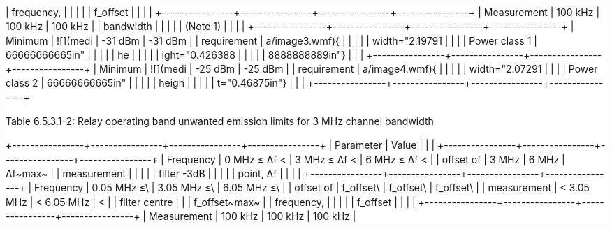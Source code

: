 | frequency,     |                |                |                |
| f\_offset      |                |                |                |
+----------------+----------------+----------------+----------------+
| Measurement    | 100 kHz        | 100 kHz        | 100 kHz        |
| bandwidth      |                |                |                |
| (Note 1)       |                |                |                |
+----------------+----------------+----------------+----------------+
| Minimum        | ![](medi       | -31 dBm        | -31 dBm        |
| requirement    | a/image3.wmf){ |                |                |
|                | width="2.19791 |                |                |
| Power class 1  | 66666666665in" |                |                |
|                | he             |                |                |
|                | ight="0.426388 |                |                |
|                | 8888888889in"} |                |                |
+----------------+----------------+----------------+----------------+
| Minimum        | ![](medi       | -25 dBm        | -25 dBm        |
| requirement    | a/image4.wmf){ |                |                |
|                | width="2.07291 |                |                |
| Power class 2  | 66666666665in" |                |                |
|                | heigh          |                |                |
|                | t="0.46875in"} |                |                |
+----------------+----------------+----------------+----------------+

Table 6.5.3.1-2: Relay operating band unwanted emission limits for 3 MHz
channel bandwidth

+----------------+----------------+----------------+----------------+
| Parameter      | Value          |                |                |
+----------------+----------------+----------------+----------------+
| Frequency      | 0 MHz ≤ ∆f \<  | 3 MHz ≤ ∆f \<  | 6 MHz ≤ ∆f \<  |
| offset of      | 3 MHz          | 6 MHz          | ∆f~max~        |
| measurement    |                |                |                |
| filter -3dB    |                |                |                |
| point, ∆f      |                |                |                |
+----------------+----------------+----------------+----------------+
| Frequency      | 0.05 MHz ≤\    | 3.05 MHz ≤\    | 6.05 MHz ≤\    |
| offset of      | f\_offset\     | f\_offset\     | f\_offset\     |
| measurement    | \< 3.05 MHz    | \< 6.05 MHz    | \<             |
| filter centre  |                |                | f\_offset~max~ |
| frequency,     |                |                |                |
| f\_offset      |                |                |                |
+----------------+----------------+----------------+----------------+
| Measurement    | 100 kHz        | 100 kHz        | 100 kHz        |